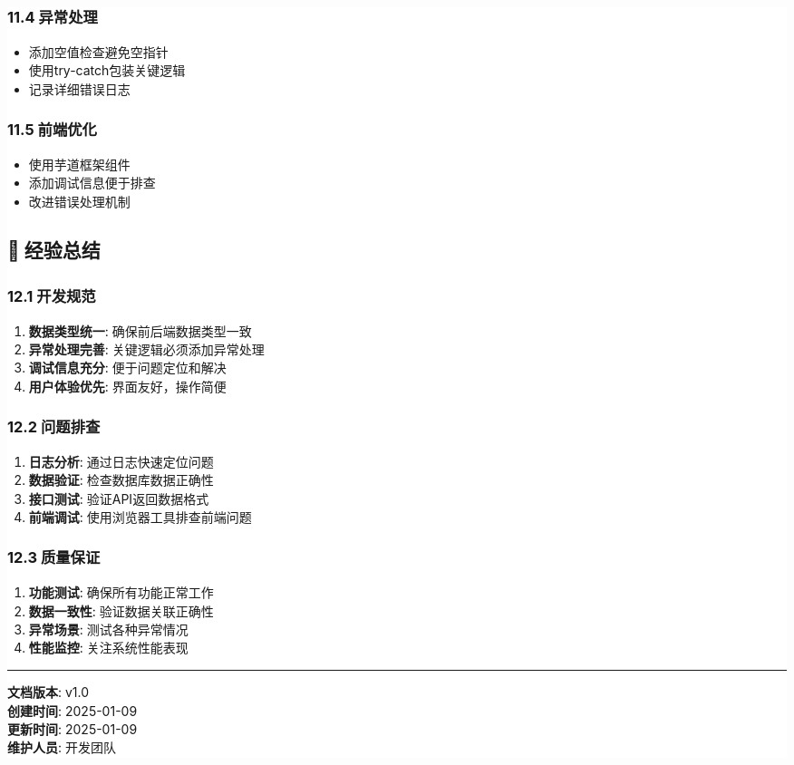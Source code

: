 ### 11.4 异常处理
- 添加空值检查避免空指针
- 使用try-catch包装关键逻辑
- 记录详细错误日志

### 11.5 前端优化
- 使用芋道框架组件
- 添加调试信息便于排查
- 改进错误处理机制

## 📝 经验总结

### 12.1 开发规范
1. **数据类型统一**: 确保前后端数据类型一致
2. **异常处理完善**: 关键逻辑必须添加异常处理
3. **调试信息充分**: 便于问题定位和解决
4. **用户体验优先**: 界面友好，操作简便

### 12.2 问题排查
1. **日志分析**: 通过日志快速定位问题
2. **数据验证**: 检查数据库数据正确性
3. **接口测试**: 验证API返回数据格式
4. **前端调试**: 使用浏览器工具排查前端问题

### 12.3 质量保证
1. **功能测试**: 确保所有功能正常工作
2. **数据一致性**: 验证数据关联正确性
3. **异常场景**: 测试各种异常情况
4. **性能监控**: 关注系统性能表现

---

**文档版本**: v1.0  
**创建时间**: 2025-01-09  
**更新时间**: 2025-01-09  
**维护人员**: 开发团队